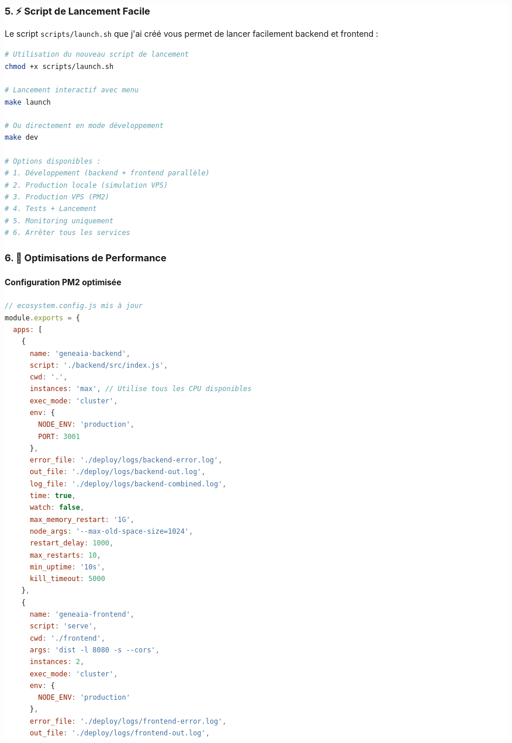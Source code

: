 ### 5. ⚡ Script de Lancement Facile

Le script `scripts/launch.sh` que j'ai créé vous permet de lancer facilement backend et frontend :

```bash
# Utilisation du nouveau script de lancement
chmod +x scripts/launch.sh

# Lancement interactif avec menu
make launch

# Ou directement en mode développement
make dev

# Options disponibles :
# 1. Développement (backend + frontend parallèle)
# 2. Production locale (simulation VPS)
# 3. Production VPS (PM2)
# 4. Tests + Lancement
# 5. Monitoring uniquement
# 6. Arrêter tous les services
```

### 6. 🔧 Optimisations de Performance

#### Configuration PM2 optimisée

```javascript
// ecosystem.config.js mis à jour
module.exports = {
  apps: [
    {
      name: 'geneaia-backend',
      script: './backend/src/index.js',
      cwd: '.',
      instances: 'max', // Utilise tous les CPU disponibles
      exec_mode: 'cluster',
      env: {
        NODE_ENV: 'production',
        PORT: 3001
      },
      error_file: './deploy/logs/backend-error.log',
      out_file: './deploy/logs/backend-out.log',
      log_file: './deploy/logs/backend-combined.log',
      time: true,
      watch: false,
      max_memory_restart: '1G',
      node_args: '--max-old-space-size=1024',
      restart_delay: 1000,
      max_restarts: 10,
      min_uptime: '10s',
      kill_timeout: 5000
    },
    {
      name: 'geneaia-frontend',
      script: 'serve',
      cwd: './frontend',
      args: 'dist -l 8080 -s --cors',
      instances: 2,
      exec_mode: 'cluster',
      env: {
        NODE_ENV: 'production'
      },
      error_file: './deploy/logs/frontend-error.log',
      out_file: './deploy/logs/frontend-out.log',
```